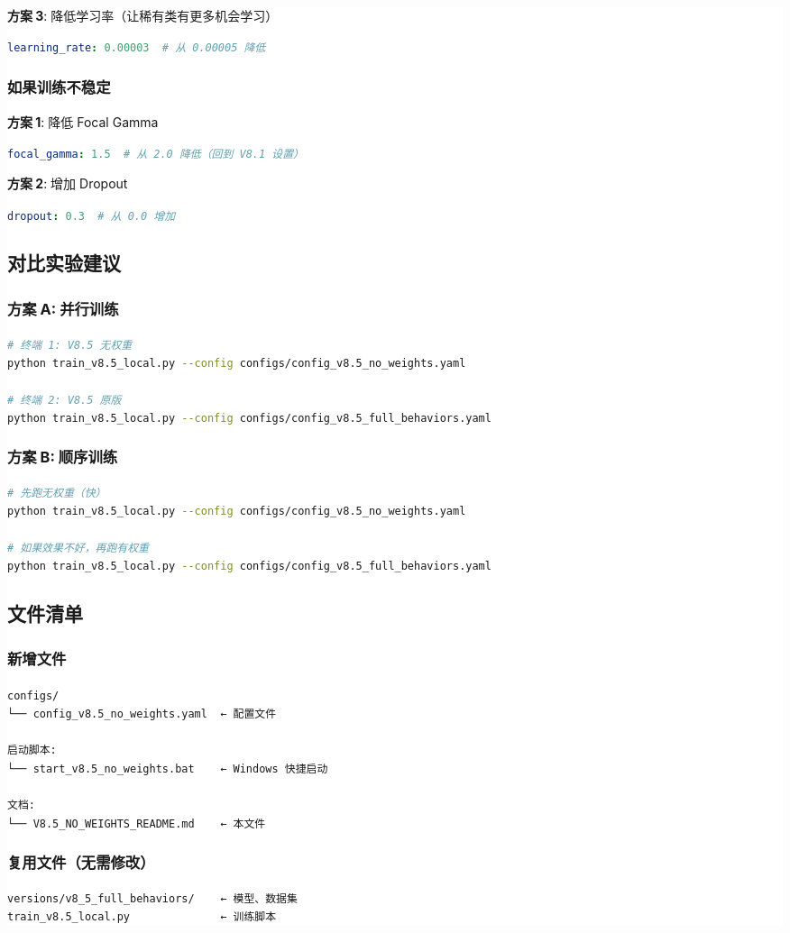 **方案 3**: 降低学习率（让稀有类有更多机会学习）
```yaml
learning_rate: 0.00003  # 从 0.00005 降低
```

### 如果训练不稳定

**方案 1**: 降低 Focal Gamma
```yaml
focal_gamma: 1.5  # 从 2.0 降低（回到 V8.1 设置）
```

**方案 2**: 增加 Dropout
```yaml
dropout: 0.3  # 从 0.0 增加
```

## 对比实验建议

### 方案 A: 并行训练
```bash
# 终端 1: V8.5 无权重
python train_v8.5_local.py --config configs/config_v8.5_no_weights.yaml

# 终端 2: V8.5 原版
python train_v8.5_local.py --config configs/config_v8.5_full_behaviors.yaml
```

### 方案 B: 顺序训练
```bash
# 先跑无权重（快）
python train_v8.5_local.py --config configs/config_v8.5_no_weights.yaml

# 如果效果不好，再跑有权重
python train_v8.5_local.py --config configs/config_v8.5_full_behaviors.yaml
```

## 文件清单

### 新增文件
```
configs/
└── config_v8.5_no_weights.yaml  ← 配置文件

启动脚本:
└── start_v8.5_no_weights.bat    ← Windows 快捷启动

文档:
└── V8.5_NO_WEIGHTS_README.md    ← 本文件
```

### 复用文件（无需修改）
```
versions/v8_5_full_behaviors/    ← 模型、数据集
train_v8.5_local.py              ← 训练脚本
```
